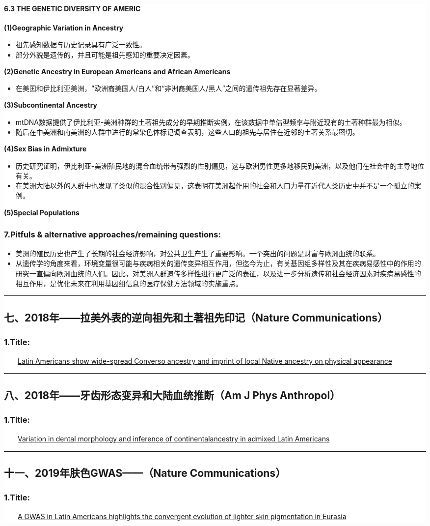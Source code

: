 #### 6.3 THE GENETIC DIVERSITY OF AMERIC

**(1)Geographic Variation in Ancestry**

- 祖先感知数据与历史记录具有广泛一致性。
- 部分外貌是遗传的，并且可能是祖先感知的重要决定因素。

**(2)Genetic Ancestry in European Americans and African Americans**

- 在美国和伊比利亚美洲，“欧洲裔美国人/白人”和“非洲裔美国人/黑人”之间的遗传祖先存在显著差异。

**(3)Subcontinental Ancestry**

- mtDNA数据提供了伊比利亚-美洲种群的土著祖先成分的早期推断实例，在该数据中单倍型频率与附近现有的土著种群最为相似。
- 随后在中美洲和南美洲的人群中进行的常染色体标记调查表明，这些人口的祖先与居住在近邻的土著关系最密切。

**(4)Sex Bias in Admixture**

- 历史研究证明，伊比利亚-美洲殖民地的混合血统带有强烈的性别偏见，这与欧洲男性更多地移民到美洲，以及他们在社会中的主导地位有关。
- 在美洲大陆以外的人群中也发现了类似的混合性别偏见，这表明在美洲起作用的社会和人口力量在近代人类历史中并不是一个孤立的案例。

**(5)Special Populations**


### 7.Pitfuls & alternative approaches/remaining questions:

- 美洲的殖民历史也产生了长期的社会经济影响，对公共卫生产生了重要影响。一个突出的问题是财富与欧洲血统的联系。
- 从遗传学的角度来看，环境变量很可能与疾病相关的遗传变异相互作用，但迄今为止，有关基因组多样性及其在疾病易感性中的作用的研究一直偏向欧洲血统的人们。因此，对美洲人群遗传多样性进行更广泛的表征，以及进一步分析遗传和社会经济因素对疾病易感性的相互作用，是优化未来在利用基因组信息的医疗保健方法领域的实施重点。

---

## 七、2018年——拉美外表的逆向祖先和土著祖先印记（Nature Communications）

### 1.Title:

&emsp;&emsp;[Latin Americans show wide-spread Converso ancestry and imprint of local Native ancestry on physical appearance](https://www.nature.com/articles/s41467-018-07748-z#Abs1)

---

## 八、2018年——牙齿形态变异和大陆血统推断（Am J Phys Anthropol）

### 1.Title:

&emsp;&emsp;[Variation in dental morphology and inference of continentalancestry in admixed Latin Americans](https://onlinelibrary.wiley.com/doi/abs/10.1002/ajpa.23756)

---

## 十一、2019年肤色GWAS——（Nature Communications）

### 1.Title:

&emsp;&emsp;[A GWAS in Latin Americans highlights the convergent evolution of lighter skin pigmentation in Eurasia](https://www.nature.com/articles/s41467-018-08147-0)
